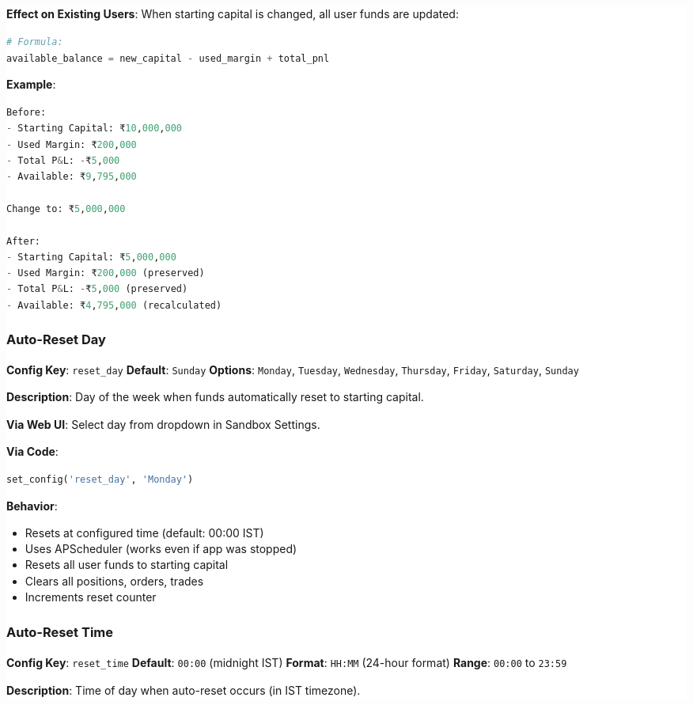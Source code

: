 **Effect on Existing Users**:
When starting capital is changed, all user funds are updated:
```python
# Formula:
available_balance = new_capital - used_margin + total_pnl
```

**Example**:
```python
Before:
- Starting Capital: ₹10,000,000
- Used Margin: ₹200,000
- Total P&L: -₹5,000
- Available: ₹9,795,000

Change to: ₹5,000,000

After:
- Starting Capital: ₹5,000,000
- Used Margin: ₹200,000 (preserved)
- Total P&L: -₹5,000 (preserved)
- Available: ₹4,795,000 (recalculated)
```

### Auto-Reset Day

**Config Key**: `reset_day`
**Default**: `Sunday`
**Options**: `Monday`, `Tuesday`, `Wednesday`, `Thursday`, `Friday`, `Saturday`, `Sunday`

**Description**: Day of the week when funds automatically reset to starting capital.

**Via Web UI**:
Select day from dropdown in Sandbox Settings.

**Via Code**:
```python
set_config('reset_day', 'Monday')
```

**Behavior**:
- Resets at configured time (default: 00:00 IST)
- Uses APScheduler (works even if app was stopped)
- Resets all user funds to starting capital
- Clears all positions, orders, trades
- Increments reset counter

### Auto-Reset Time

**Config Key**: `reset_time`
**Default**: `00:00` (midnight IST)
**Format**: `HH:MM` (24-hour format)
**Range**: `00:00` to `23:59`

**Description**: Time of day when auto-reset occurs (in IST timezone).
